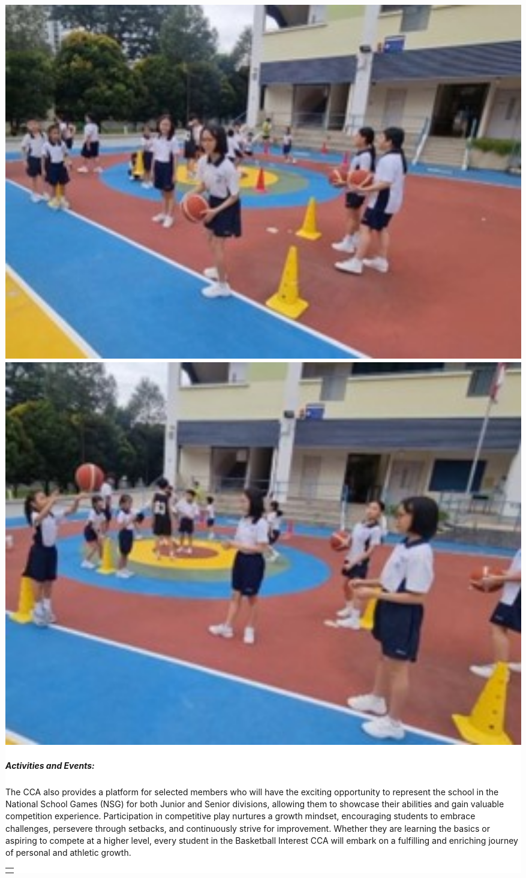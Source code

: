 <img style="width: 100%" height="auto" width="100%" alt="" src="/images/CCA 2025/Basketball/Picture28.jpg">
</div>
</td>
<td rowspan="1" colspan="1">
<div class="isomer-image-wrapper">
<img style="width: 100%" height="auto" width="100%" alt="" src="/images/CCA 2025/Basketball/Picture29.jpg">
</div>
</td>
</tr>
</tbody>
</table>
<h5>Activities and Events:</h5>
<p>The CCA also provides a platform for selected members who will have the
exciting opportunity to represent the school in the National School Games
(NSG) for both Junior and Senior divisions, allowing them to showcase their
abilities and gain valuable competition experience. Participation in competitive
play nurtures a growth mindset, encouraging students to embrace challenges,
persevere through setbacks, and continuously strive for improvement. Whether
they are learning the basics or aspiring to compete at a higher level,
every student in the Basketball Interest CCA will embark on a fulfilling
and enriching journey of personal and athletic growth.</p>
<table style="minWidth: 50px">
<colgroup>
<col>
<col>
</colgroup>
<tbody>
<tr>
<th rowspan="1" colspan="2">
<div class="isomer-image-wrapper">